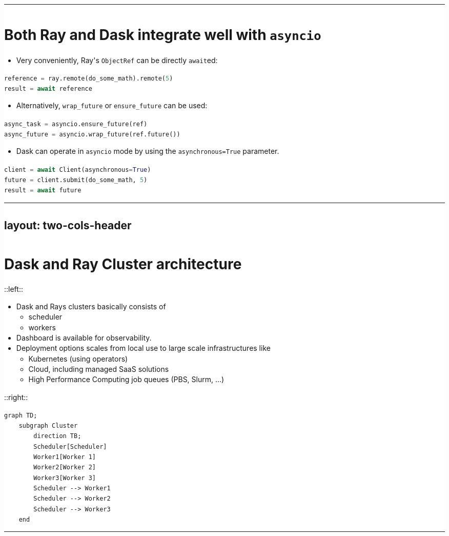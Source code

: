 
---

# Both Ray and Dask integrate well with `asyncio`

- Very conveniently, Ray's `ObjectRef` can be directly `await`ed:
```python
reference = ray.remote(do_some_math).remote(5)
result = await reference
```

- Alternatively, `wrap_future` or `ensure_future` can be used:
```python
async_task = asyncio.ensure_future(ref)
async_future = asyncio.wrap_future(ref.future())
```

- Dask can operate in `asyncio` mode by using the `asynchronous=True` parameter.
```python
client = await Client(asynchronous=True)
future = client.submit(do_some_math, 5)
result = await future
```

---
layout: two-cols-header
---

# Dask and Ray Cluster architecture

::left::

- Dask and Rays clusters basically consists of
  - scheduler
  - workers
- Dashboard is available for observability.
- Deployment options scales from local use to large scale infrastructures like
  - Kubernetes (using operators)
  - Cloud, including managed SaaS solutions
  - High Performance Computing job queues (PBS, Slurm, ...)

::right::

```mermaid
graph TD;
    subgraph Cluster
        direction TB;
        Scheduler[Scheduler]
        Worker1[Worker 1]
        Worker2[Worker 2]
        Worker3[Worker 3]
        Scheduler --> Worker1
        Scheduler --> Worker2
        Scheduler --> Worker3
    end
```

---